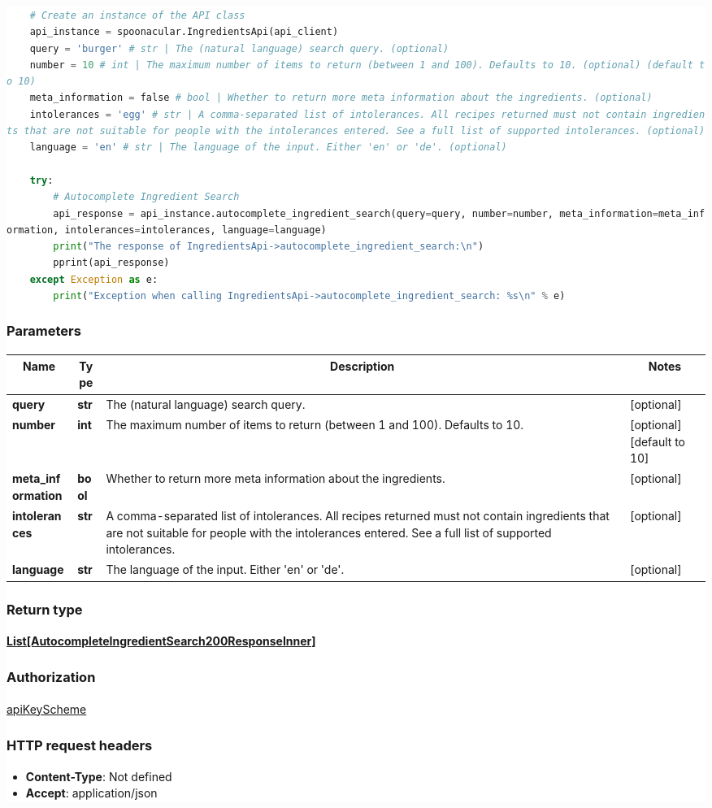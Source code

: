```python
    # Create an instance of the API class
    api_instance = spoonacular.IngredientsApi(api_client)
    query = 'burger' # str | The (natural language) search query. (optional)
    number = 10 # int | The maximum number of items to return (between 1 and 100). Defaults to 10. (optional) (default to 10)
    meta_information = false # bool | Whether to return more meta information about the ingredients. (optional)
    intolerances = 'egg' # str | A comma-separated list of intolerances. All recipes returned must not contain ingredients that are not suitable for people with the intolerances entered. See a full list of supported intolerances. (optional)
    language = 'en' # str | The language of the input. Either 'en' or 'de'. (optional)

    try:
        # Autocomplete Ingredient Search
        api_response = api_instance.autocomplete_ingredient_search(query=query, number=number, meta_information=meta_information, intolerances=intolerances, language=language)
        print("The response of IngredientsApi->autocomplete_ingredient_search:\n")
        pprint(api_response)
    except Exception as e:
        print("Exception when calling IngredientsApi->autocomplete_ingredient_search: %s\n" % e)
```



### Parameters


Name | Type | Description  | Notes
------------- | ------------- | ------------- | -------------
 **query** | **str**| The (natural language) search query. | [optional] 
 **number** | **int**| The maximum number of items to return (between 1 and 100). Defaults to 10. | [optional] [default to 10]
 **meta_information** | **bool**| Whether to return more meta information about the ingredients. | [optional] 
 **intolerances** | **str**| A comma-separated list of intolerances. All recipes returned must not contain ingredients that are not suitable for people with the intolerances entered. See a full list of supported intolerances. | [optional] 
 **language** | **str**| The language of the input. Either &#39;en&#39; or &#39;de&#39;. | [optional] 

### Return type

[**List[AutocompleteIngredientSearch200ResponseInner]**](AutocompleteIngredientSearch200ResponseInner.md)

### Authorization

[apiKeyScheme](../README.md#apiKeyScheme)

### HTTP request headers

 - **Content-Type**: Not defined
 - **Accept**: application/json
